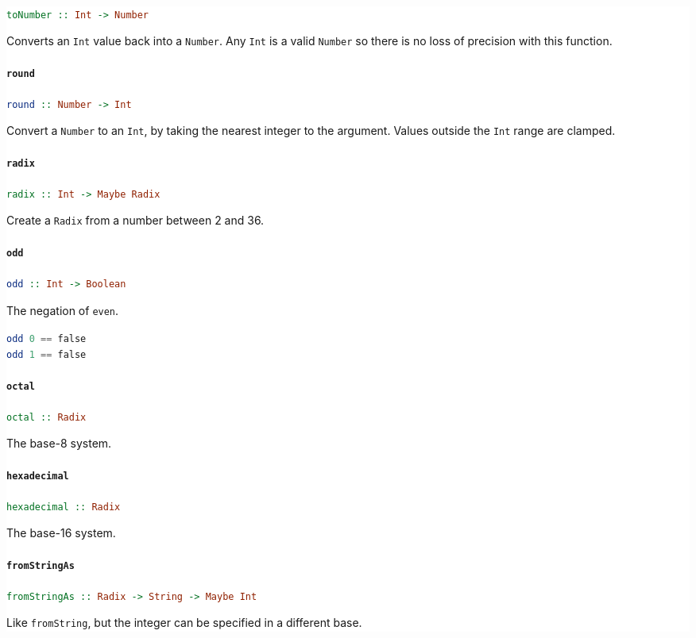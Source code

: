 ``` purescript
toNumber :: Int -> Number
```

Converts an `Int` value back into a `Number`. Any `Int` is a valid `Number`
so there is no loss of precision with this function.

#### `round`

``` purescript
round :: Number -> Int
```

Convert a `Number` to an `Int`, by taking the nearest integer to the
argument. Values outside the `Int` range are clamped.

#### `radix`

``` purescript
radix :: Int -> Maybe Radix
```

Create a `Radix` from a number between 2 and 36.

#### `odd`

``` purescript
odd :: Int -> Boolean
```

The negation of `even`.

``` purescript
odd 0 == false
odd 1 == false
```

#### `octal`

``` purescript
octal :: Radix
```

The base-8 system.

#### `hexadecimal`

``` purescript
hexadecimal :: Radix
```

The base-16 system.

#### `fromStringAs`

``` purescript
fromStringAs :: Radix -> String -> Maybe Int
```

Like `fromString`, but the integer can be specified in a different base.
